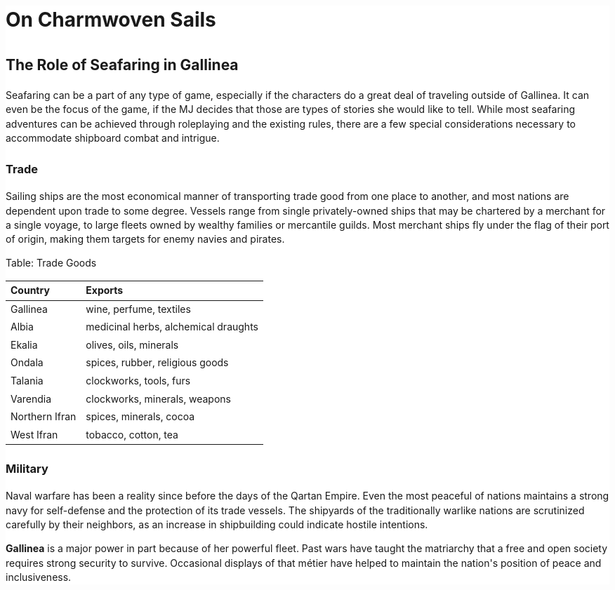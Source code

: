 # On Charmwoven Sails

## The Role of Seafaring in Gallinea

Seafaring can be a part of any type of game, especially if the
characters do a great deal of traveling outside of Gallinea. It can even
be the focus of the game, if the MJ decides that those are types of
stories she would like to tell. While most seafaring adventures can be
achieved through roleplaying and the existing rules, there are a few
special considerations necessary to accommodate shipboard combat and
intrigue.

### Trade

Sailing ships are the most economical manner of transporting trade good
from one place to another, and most nations are dependent upon trade to
some degree. Vessels range from single privately-owned ships that may be
chartered by a merchant for a single voyage, to large fleets owned by
wealthy families or mercantile guilds. Most merchant ships fly under the
flag of their port of origin, making them targets for enemy navies and
pirates.

Table: Trade Goods

| Country        | Exports                              |
| :------------- | :----------------------------------- |
| Gallinea       | wine, perfume, textiles              |
| Albia          | medicinal herbs, alchemical draughts | 
| Ekalia         | olives, oils, minerals               | 
| Ondala         | spices, rubber, religious goods      | 
| Talania        | clockworks, tools, furs              | 
| Varendia       | clockworks, minerals, weapons        | 
| Northern Ifran | spices, minerals, cocoa              | 
| West Ifran     | tobacco, cotton, tea                 | 

### Military

Naval warfare has been a reality since before the days of the Qartan
Empire. Even the most peaceful of nations maintains a strong navy for
self-defense and the protection of its trade vessels. The shipyards of
the traditionally warlike nations are scrutinized carefully by their
neighbors, as an increase in shipbuilding could indicate hostile
intentions.

**Gallinea** is a major power in part because of her powerful fleet.
Past wars have taught the matriarchy that a free and open society
requires strong security to survive. Occasional displays of that métier
have helped to maintain the nation's position of peace and
inclusiveness.
